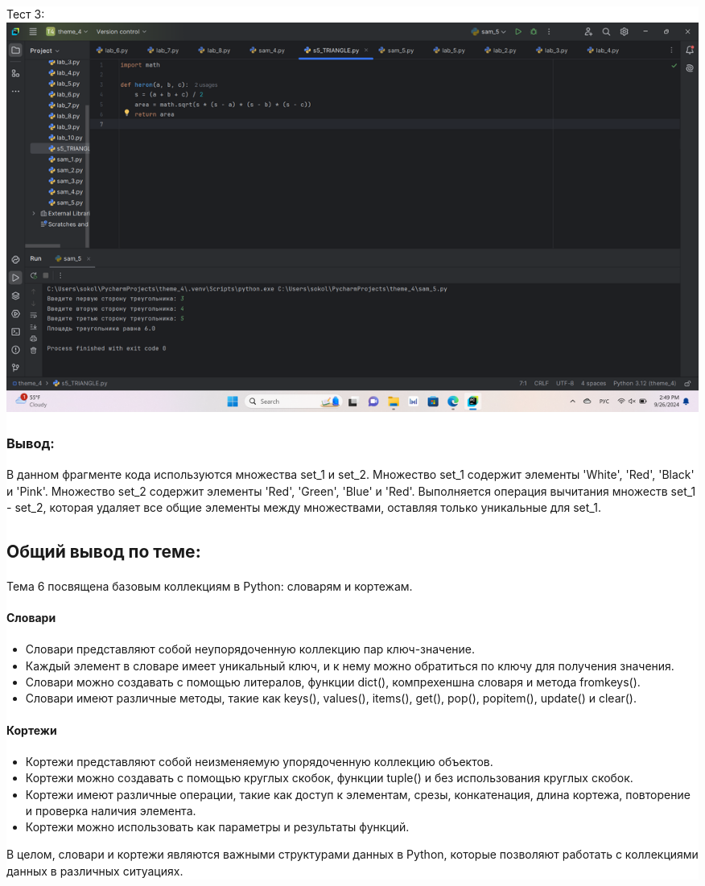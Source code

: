 Тест 3:
![Меню](https://github.com/KseniaSokolenko/PI/blob/theme_6/%D0%BA%D0%B0%D1%80%D1%82%D0%B8%D0%BD%D0%BA%D0%B8/s5.2.png)

### Вывод: 
В данном фрагменте кода используются множества set_1 и set_2. Множество set_1 содержит элементы 'White', 'Red', 'Black' и 'Pink'. Множество set_2 содержит элементы 'Red', 'Green', 'Blue' и 'Red'. Выполняется операция вычитания множеств set_1 - set_2, которая удаляет все общие элементы между множествами, оставляя только уникальные для set_1. 

## Общий вывод по теме: 
Тема 6 посвящена базовым коллекциям в Python: словарям и кортежам.

#### Словари

- Словари представляют собой неупорядоченную коллекцию пар ключ-значение.
- Каждый элемент в словаре имеет уникальный ключ, и к нему можно обратиться по ключу для получения значения.
- Словари можно создавать с помощью литералов, функции dict(), компрехеншна словаря и метода fromkeys().
- Словари имеют различные методы, такие как keys(), values(), items(), get(), pop(), popitem(), update() и clear().

#### Кортежи

- Кортежи представляют собой неизменяемую упорядоченную коллекцию объектов.
- Кортежи можно создавать с помощью круглых скобок, функции tuple() и без использования круглых скобок.
- Кортежи имеют различные операции, такие как доступ к элементам, срезы, конкатенация, длина кортежа, повторение и проверка наличия элемента.
- Кортежи можно использовать как параметры и результаты функций.
  
В целом, словари и кортежи являются важными структурами данных в Python, которые позволяют работать с коллекциями данных в различных ситуациях.
